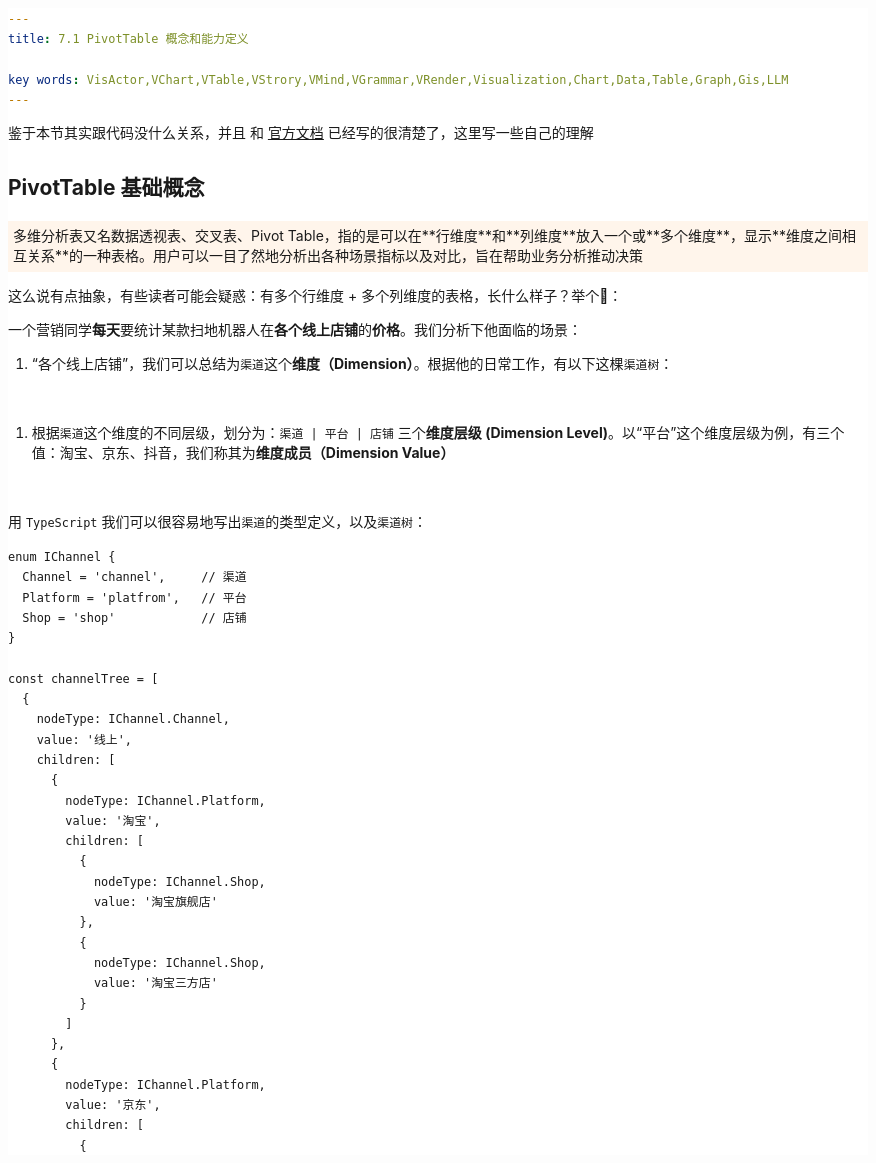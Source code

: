 ```yaml
---
title: 7.1 PivotTable 概念和能力定义    

key words: VisActor,VChart,VTable,VStrory,VMind,VGrammar,VRender,Visualization,Chart,Data,Table,Graph,Gis,LLM
---
```

鉴于本节其实跟代码没什么关系，并且 和 [官方文档](https://www.visactor.io/vtable/guide/table_type/Pivot_table/pivot_table_overview) 已经写的很清楚了，这里写一些自己的理解    



## PivotTable 基础概念

<div style="padding:5px;background-color: rgb(255, 245, 235);border-color: rgb(255, 245, 235);">多维分析表又名数据透视表、交叉表、Pivot Table，指的是可以在**行维度**和**列维度**放入一个或**多个维度**，显示**维度之间相互关系**的一种表格。用户可以一目了然地分析出各种场景指标以及对比，旨在帮助业务分析推动决策    
</div>


这么说有点抽象，有些读者可能会疑惑：有多个行维度 + 多个列维度的表格，长什么样子？举个🌰：    

一个营销同学**每天**要统计某款扫地机器人在**各个线上店铺**的**价格**。我们分析下他面临的场景：    

1. “各个线上店铺”，我们可以总结为`渠道`这个**维度（Dimension）**。根据他的日常工作，有以下这棵`渠道树`：    

<img src='https://cdn.jsdelivr.net/gh/xuanhun/articles/visactor/sourcecode/img/OfNfbYOVbotVR7xn5hgcpBGunof.gif' alt='' width='1000' height='auto'>

1. 根据`渠道`这个维度的不同层级，划分为：`渠道 | 平台 | 店铺` 三个**维度层级 (Dimension Level)**。以“平台”这个维度层级为例，有三个值：淘宝、京东、抖音，我们称其为**维度成员（Dimension Value）**    

<img src='https://cdn.jsdelivr.net/gh/xuanhun/articles/visactor/sourcecode/img/TbISbGYb1oA9Qvx4HiZcXzPcnhc.gif' alt='' width='1000' height='auto'>

用 `TypeScript` 我们可以很容易地写出`渠道`的类型定义，以及`渠道树`：    

```xml
enum IChannel {
  Channel = 'channel',     // 渠道
  Platform = 'platfrom',   // 平台
  Shop = 'shop'            // 店铺
}

const channelTree = [
  {
    nodeType: IChannel.Channel,
    value: '线上',
    children: [
      {
        nodeType: IChannel.Platform,
        value: '淘宝',
        children: [
          {
            nodeType: IChannel.Shop,
            value: '淘宝旗舰店'
          },
          {
            nodeType: IChannel.Shop,
            value: '淘宝三方店'
          }
        ]
      },
      {
        nodeType: IChannel.Platform,
        value: '京东',
        children: [
          {
```